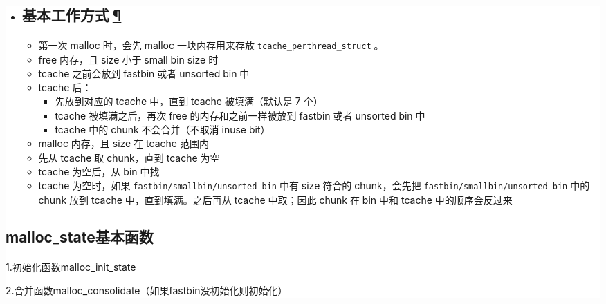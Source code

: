 * ## 基本工作方式 [¶](https://ctf-wiki.org/pwn/linux/user-mode/heap/ptmalloc2/implementation/tcache/#_2)

  - 第一次 malloc 时，会先 malloc 一块内存用来存放 `tcache_perthread_struct` 。
  - free 内存，且 size 小于 small bin size 时
  - tcache 之前会放到 fastbin 或者 unsorted bin 中
  - tcache 后：
    - 先放到对应的 tcache 中，直到 tcache 被填满（默认是 7 个）
    - tcache 被填满之后，再次 free 的内存和之前一样被放到 fastbin 或者 unsorted bin 中
    - tcache 中的 chunk 不会合并（不取消 inuse bit）
  - malloc 内存，且 size 在 tcache 范围内
  - 先从 tcache 取 chunk，直到 tcache 为空
  - tcache 为空后，从 bin 中找
  - tcache 为空时，如果 `fastbin/smallbin/unsorted bin` 中有 size 符合的 chunk，会先把 `fastbin/smallbin/unsorted bin` 中的 chunk 放到 tcache 中，直到填满。之后再从 tcache 中取；因此 chunk 在 bin 中和 tcache 中的顺序会反过来

## malloc_state基本函数

1.初始化函数malloc_init_state

2.合并函数malloc_consolidate（如果fastbin没初始化则初始化）